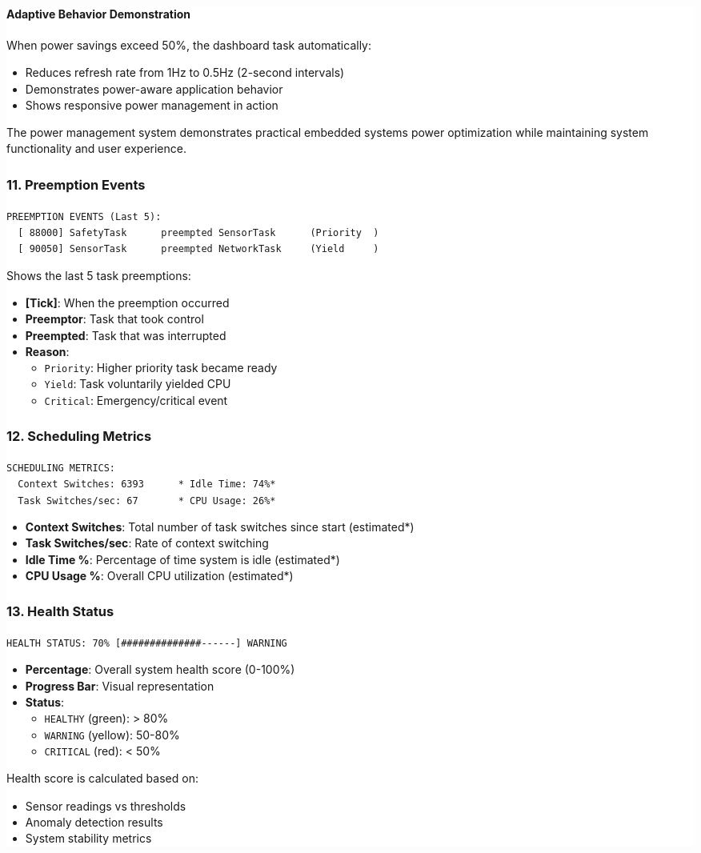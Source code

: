 #### Adaptive Behavior Demonstration
When power savings exceed 50%, the dashboard task automatically:
- Reduces refresh rate from 1Hz to 0.5Hz (2-second intervals)
- Demonstrates power-aware application behavior
- Shows responsive power management in action

The power management system demonstrates practical embedded systems power optimization while maintaining system functionality and user experience.

### 11. Preemption Events

```
PREEMPTION EVENTS (Last 5):
  [ 88000] SafetyTask      preempted SensorTask      (Priority  )
  [ 90050] SensorTask      preempted NetworkTask     (Yield     )
```

Shows the last 5 task preemptions:
- **[Tick]**: When the preemption occurred
- **Preemptor**: Task that took control
- **Preempted**: Task that was interrupted
- **Reason**:
  - `Priority`: Higher priority task became ready
  - `Yield`: Task voluntarily yielded CPU
  - `Critical`: Emergency/critical event

### 12. Scheduling Metrics

```
SCHEDULING METRICS:
  Context Switches: 6393      * Idle Time: 74%*
  Task Switches/sec: 67       * CPU Usage: 26%*
```

- **Context Switches**: Total number of task switches since start (estimated*)
- **Task Switches/sec**: Rate of context switching
- **Idle Time %**: Percentage of time system is idle (estimated*)
- **CPU Usage %**: Overall CPU utilization (estimated*)

### 13. Health Status

```
HEALTH STATUS: 70% [##############------] WARNING
```

- **Percentage**: Overall system health score (0-100%)
- **Progress Bar**: Visual representation
- **Status**:
  - `HEALTHY` (green): > 80%
  - `WARNING` (yellow): 50-80%
  - `CRITICAL` (red): < 50%

Health score is calculated based on:
- Sensor readings vs thresholds
- Anomaly detection results
- System stability metrics
